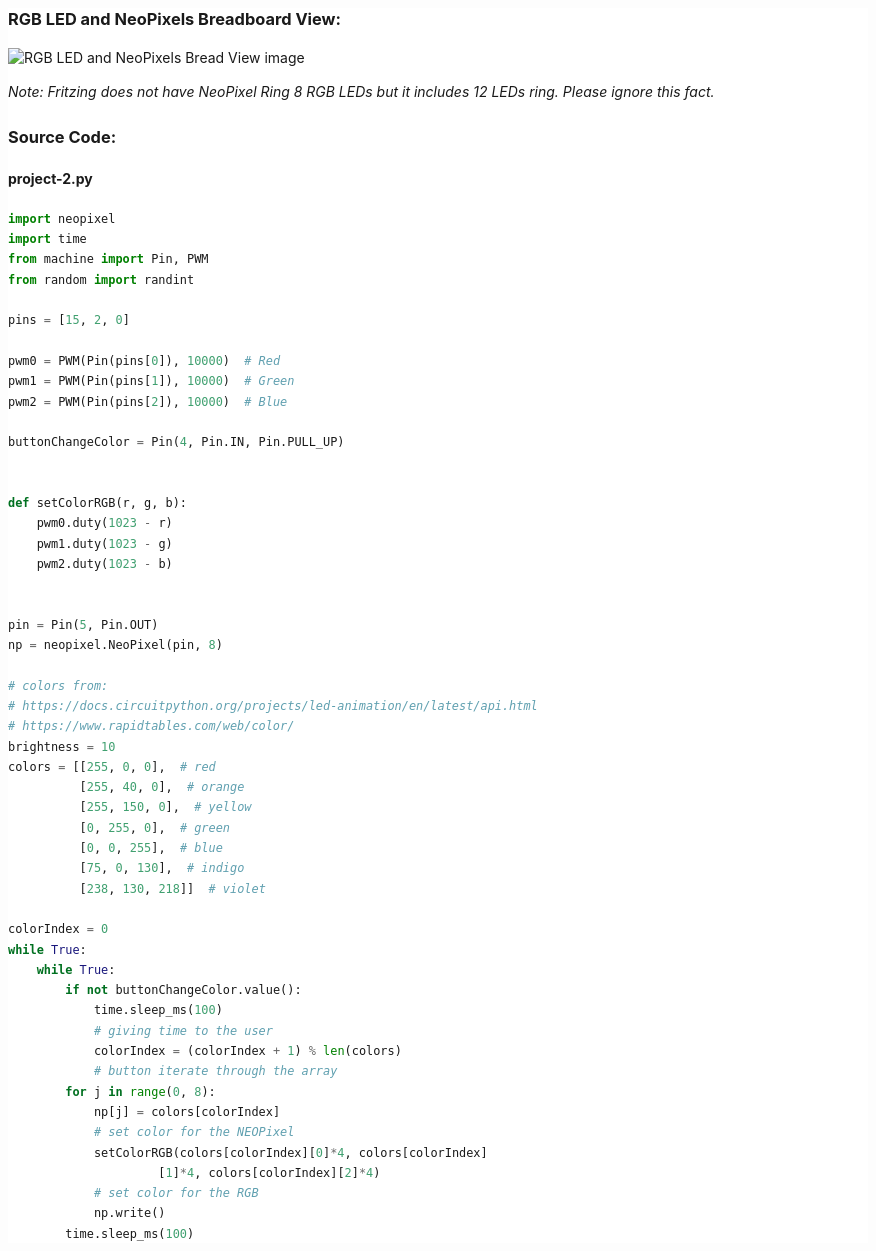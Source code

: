 ### RGB LED and NeoPixels Breadboard View:


![RGB LED and NeoPixels Bread View image](https://res.cloudinary.com/boucekdev/image/upload/v1695873543/github/physical-computing/lab-2/fwouzavbbwrqgyg242ip.jpg)

*Note: Fritzing does not have NeoPixel Ring 8 RGB LEDs but it includes 12 LEDs ring. Please ignore this fact.*

### Source Code:

#### project-2.py 
```python
import neopixel
import time
from machine import Pin, PWM
from random import randint

pins = [15, 2, 0] 

pwm0 = PWM(Pin(pins[0]), 10000)  # Red
pwm1 = PWM(Pin(pins[1]), 10000)  # Green
pwm2 = PWM(Pin(pins[2]), 10000)  # Blue

buttonChangeColor = Pin(4, Pin.IN, Pin.PULL_UP)


def setColorRGB(r, g, b):
    pwm0.duty(1023 - r)
    pwm1.duty(1023 - g)
    pwm2.duty(1023 - b)


pin = Pin(5, Pin.OUT)
np = neopixel.NeoPixel(pin, 8)

# colors from:
# https://docs.circuitpython.org/projects/led-animation/en/latest/api.html
# https://www.rapidtables.com/web/color/
brightness = 10
colors = [[255, 0, 0],  # red
          [255, 40, 0],  # orange
          [255, 150, 0],  # yellow
          [0, 255, 0],  # green
          [0, 0, 255],  # blue
          [75, 0, 130],  # indigo
          [238, 130, 218]]  # violet

colorIndex = 0
while True:
    while True:
        if not buttonChangeColor.value():
            time.sleep_ms(100) 
            # giving time to the user
            colorIndex = (colorIndex + 1) % len(colors) 
            # button iterate through the array
        for j in range(0, 8):
            np[j] = colors[colorIndex]
            # set color for the NEOPixel
            setColorRGB(colors[colorIndex][0]*4, colors[colorIndex]
                     [1]*4, colors[colorIndex][2]*4) 
            # set color for the RGB
            np.write()
        time.sleep_ms(100)

```